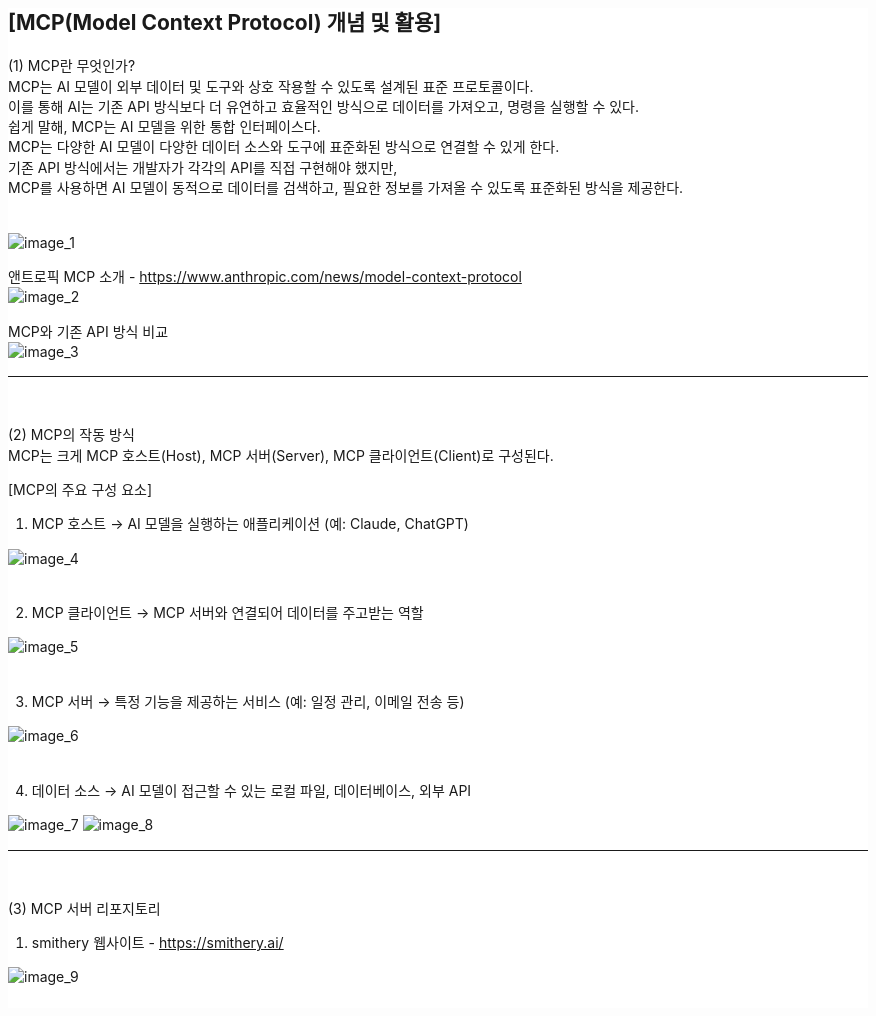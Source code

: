 ## [MCP(Model Context Protocol) 개념 및 활용]

(1) MCP란 무엇인가?   
MCP는 AI 모델이 외부 데이터 및 도구와 상호 작용할 수 있도록 설계된 표준 프로토콜이다.   
이를 통해 AI는 기존 API 방식보다 더 유연하고 효율적인 방식으로 데이터를 가져오고, 명령을 실행할 수 있다.   
쉽게 말해, MCP는 AI 모델을 위한 통합 인터페이스다.    
MCP는 다양한 AI 모델이 다양한 데이터 소스와 도구에 표준화된 방식으로 연결할 수 있게 한다.    
기존 API 방식에서는 개발자가 각각의 API를 직접 구현해야 했지만,    
MCP를 사용하면 AI 모델이 동적으로 데이터를 검색하고, 필요한 정보를 가져올 수 있도록 표준화된 방식을 제공한다.     
<br/>

![image_1](https://github.com/user-attachments/assets/b203c5f9-0509-4978-9264-6e27e019ccb4)
<br/>

앤트로픽 MCP 소개 - https://www.anthropic.com/news/model-context-protocol   
![image_2](https://github.com/user-attachments/assets/14d555b0-5267-4fa4-b7c7-4ebdfcf93989)
<br/>

MCP와 기존 API 방식 비교   
<img width="900" alt="image_3" src="https://github.com/user-attachments/assets/c8234507-3749-40cf-998e-61dde909d195" />

---
<br/>
   
(2) MCP의 작동 방식    
MCP는 크게 MCP 호스트(Host), MCP 서버(Server), MCP 클라이언트(Client)로 구성된다.   
      
[MCP의 주요 구성 요소]      
1. MCP 호스트 → AI 모델을 실행하는 애플리케이션 (예: Claude, ChatGPT)      
<img width="500" alt="image_4" src="https://github.com/user-attachments/assets/38ab667a-3219-4c09-8350-f946670d500e" />
<br/><br/>
                 
2. MCP 클라이언트 → MCP 서버와 연결되어 데이터를 주고받는 역할                  
<img width="700" alt="image_5" src="https://github.com/user-attachments/assets/9c1e21b8-3923-4757-b72e-96a46a3a7b13" />
<br/><br/>

3. MCP 서버 → 특정 기능을 제공하는 서비스 (예: 일정 관리, 이메일 전송 등)         
<img width="600" alt="image_6" src="https://github.com/user-attachments/assets/b05578d9-f26f-42d9-8595-9a39ed33dd2a" />
<br/><br/>
                                  
4. 데이터 소스 → AI 모델이 접근할 수 있는 로컬 파일, 데이터베이스, 외부 API   
<img width="800" alt="image_7" src="https://github.com/user-attachments/assets/dc341965-62ed-4997-9d75-08a6616e1286" />   
<img width="1200" alt="image_8" src="https://github.com/user-attachments/assets/17fe0e65-0533-4f26-b2bb-7002ac3f2c7b" />
   
---
<br/>
   
(3) MCP 서버 리포지토리      
1. smithery 웹사이트 - https://smithery.ai/             
<img width="1600" alt="image_9" src="https://github.com/user-attachments/assets/a067feb4-6859-4793-9a92-5a865d7c997b" />
<br/><br/>
